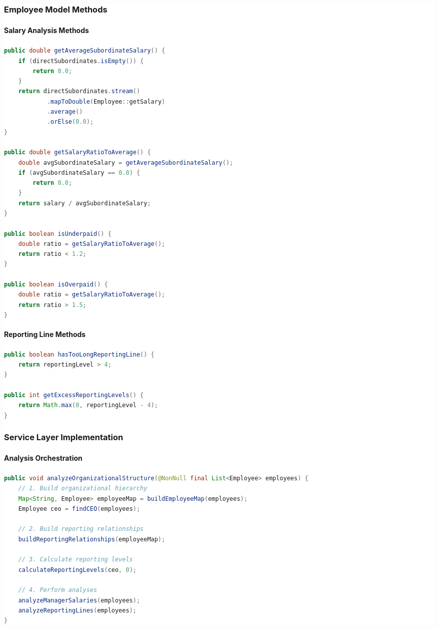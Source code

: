 ### Employee Model Methods

#### Salary Analysis Methods
```java
public double getAverageSubordinateSalary() {
    if (directSubordinates.isEmpty()) {
        return 0.0;
    }
    return directSubordinates.stream()
            .mapToDouble(Employee::getSalary)
            .average()
            .orElse(0.0);
}

public double getSalaryRatioToAverage() {
    double avgSubordinateSalary = getAverageSubordinateSalary();
    if (avgSubordinateSalary == 0.0) {
        return 0.0;
    }
    return salary / avgSubordinateSalary;
}

public boolean isUnderpaid() {
    double ratio = getSalaryRatioToAverage();
    return ratio < 1.2;
}

public boolean isOverpaid() {
    double ratio = getSalaryRatioToAverage();
    return ratio > 1.5;
}
```

#### Reporting Line Methods
```java
public boolean hasTooLongReportingLine() {
    return reportingLevel > 4;
}

public int getExcessReportingLevels() {
    return Math.max(0, reportingLevel - 4);
}
```

### Service Layer Implementation

#### Analysis Orchestration
```java
public void analyzeOrganizationalStructure(@NonNull final List<Employee> employees) {
    // 1. Build organizational hierarchy
    Map<String, Employee> employeeMap = buildEmployeeMap(employees);
    Employee ceo = findCEO(employees);
    
    // 2. Build reporting relationships
    buildReportingRelationships(employeeMap);
    
    // 3. Calculate reporting levels
    calculateReportingLevels(ceo, 0);
    
    // 4. Perform analyses
    analyzeManagerSalaries(employees);
    analyzeReportingLines(employees);
}
```